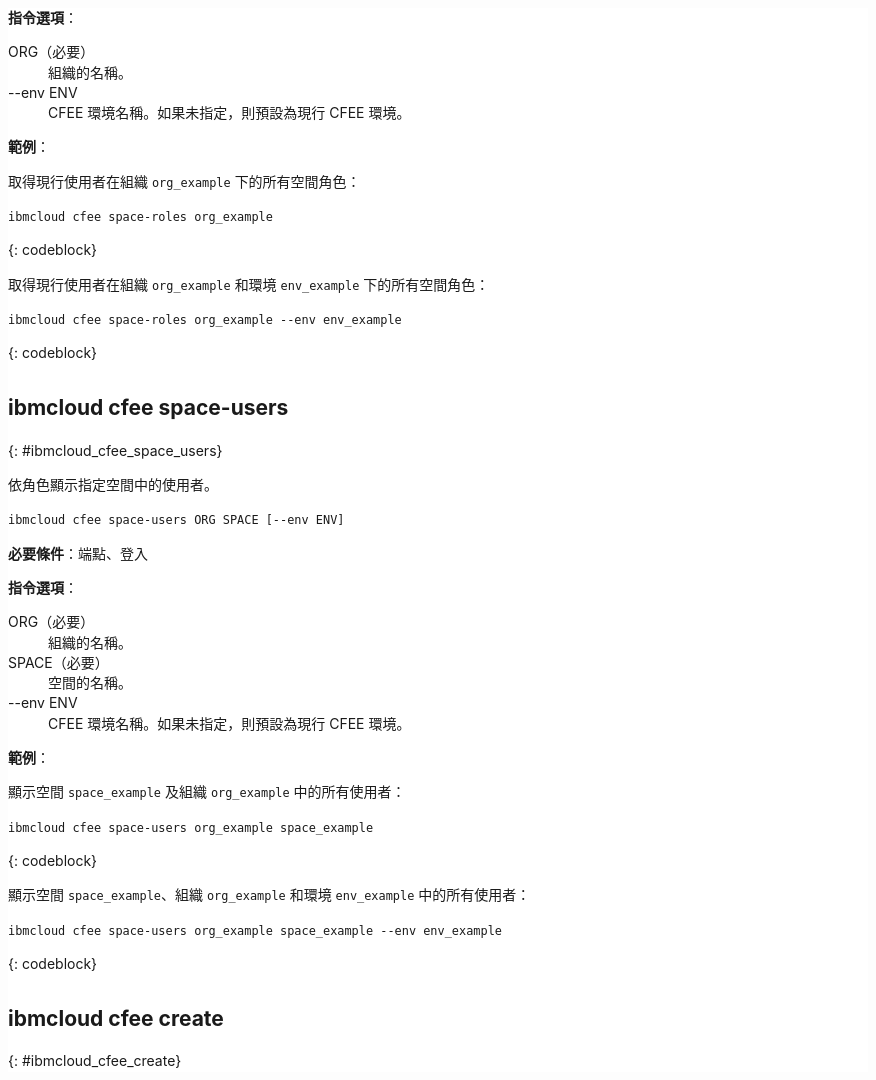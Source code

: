 <strong>指令選項</strong>：
  <dl>
   <dt>ORG（必要）</dt>
   <dd>組織的名稱。</dd>
   <dt>--env ENV</dt>
   <dd>CFEE 環境名稱。如果未指定，則預設為現行 CFEE 環境。</dd>
  </dl>

<strong>範例</strong>：

取得現行使用者在組織 `org_example` 下的所有空間角色：
```
ibmcloud cfee space-roles org_example
```
{: codeblock}

取得現行使用者在組織 `org_example` 和環境 `env_example` 下的所有空間角色：
```
ibmcloud cfee space-roles org_example --env env_example
```
{: codeblock}

## ibmcloud cfee space-users
{: #ibmcloud_cfee_space_users}

依角色顯示指定空間中的使用者。
```
ibmcloud cfee space-users ORG SPACE [--env ENV]
```

<strong>必要條件</strong>：端點、登入

<strong>指令選項</strong>：
  <dl>
   <dt>ORG（必要）</dt>
   <dd>組織的名稱。</dd>
   <dt>SPACE（必要）</dt>
   <dd>空間的名稱。</dd>
   <dt>--env ENV</dt>
   <dd>CFEE 環境名稱。如果未指定，則預設為現行 CFEE 環境。</dd>
  </dl>

<strong>範例</strong>：

顯示空間 `space_example` 及組織 `org_example` 中的所有使用者：
```
ibmcloud cfee space-users org_example space_example
```
{: codeblock}

顯示空間 `space_example`、組織 `org_example` 和環境 `env_example` 中的所有使用者：
```
ibmcloud cfee space-users org_example space_example --env env_example
```
{: codeblock}

## ibmcloud cfee create
{: #ibmcloud_cfee_create}
